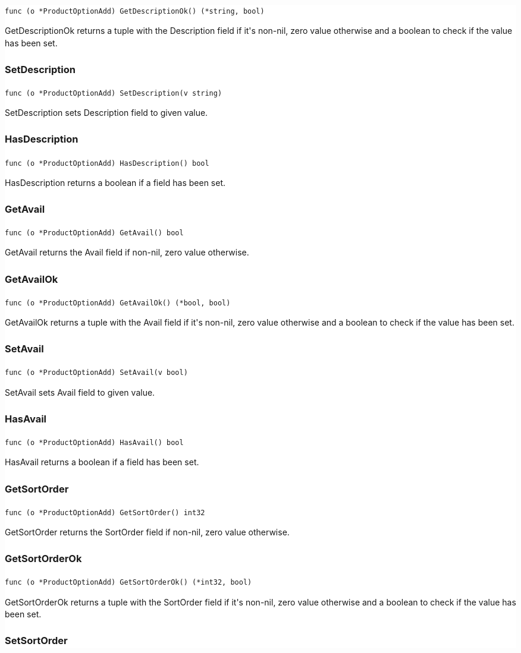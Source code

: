 `func (o *ProductOptionAdd) GetDescriptionOk() (*string, bool)`

GetDescriptionOk returns a tuple with the Description field if it's non-nil, zero value otherwise
and a boolean to check if the value has been set.

### SetDescription

`func (o *ProductOptionAdd) SetDescription(v string)`

SetDescription sets Description field to given value.

### HasDescription

`func (o *ProductOptionAdd) HasDescription() bool`

HasDescription returns a boolean if a field has been set.

### GetAvail

`func (o *ProductOptionAdd) GetAvail() bool`

GetAvail returns the Avail field if non-nil, zero value otherwise.

### GetAvailOk

`func (o *ProductOptionAdd) GetAvailOk() (*bool, bool)`

GetAvailOk returns a tuple with the Avail field if it's non-nil, zero value otherwise
and a boolean to check if the value has been set.

### SetAvail

`func (o *ProductOptionAdd) SetAvail(v bool)`

SetAvail sets Avail field to given value.

### HasAvail

`func (o *ProductOptionAdd) HasAvail() bool`

HasAvail returns a boolean if a field has been set.

### GetSortOrder

`func (o *ProductOptionAdd) GetSortOrder() int32`

GetSortOrder returns the SortOrder field if non-nil, zero value otherwise.

### GetSortOrderOk

`func (o *ProductOptionAdd) GetSortOrderOk() (*int32, bool)`

GetSortOrderOk returns a tuple with the SortOrder field if it's non-nil, zero value otherwise
and a boolean to check if the value has been set.

### SetSortOrder
